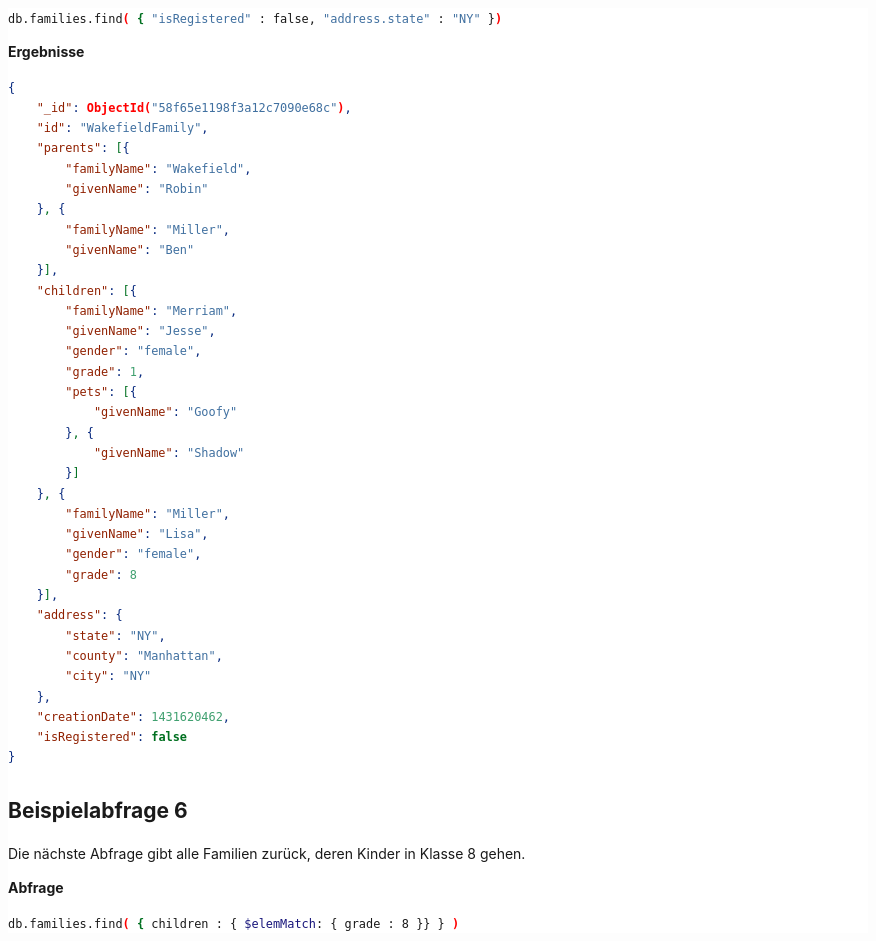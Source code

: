 ```bash
db.families.find( { "isRegistered" : false, "address.state" : "NY" })
``` 

**Ergebnisse**

```json
{
    "_id": ObjectId("58f65e1198f3a12c7090e68c"),
    "id": "WakefieldFamily",
    "parents": [{
        "familyName": "Wakefield",
        "givenName": "Robin"
    }, {
        "familyName": "Miller",
        "givenName": "Ben"
    }],
    "children": [{
        "familyName": "Merriam",
        "givenName": "Jesse",
        "gender": "female",
        "grade": 1,
        "pets": [{
            "givenName": "Goofy"
        }, {
            "givenName": "Shadow"
        }]
    }, {
        "familyName": "Miller",
        "givenName": "Lisa",
        "gender": "female",
        "grade": 8
    }],
    "address": {
        "state": "NY",
        "county": "Manhattan",
        "city": "NY"
    },
    "creationDate": 1431620462,
    "isRegistered": false
}
```

## <a name="example-query-6"></a><a id="examplequery6"></a> Beispielabfrage 6

Die nächste Abfrage gibt alle Familien zurück, deren Kinder in Klasse 8 gehen.

**Abfrage**

```bash
db.families.find( { children : { $elemMatch: { grade : 8 }} } )
```
